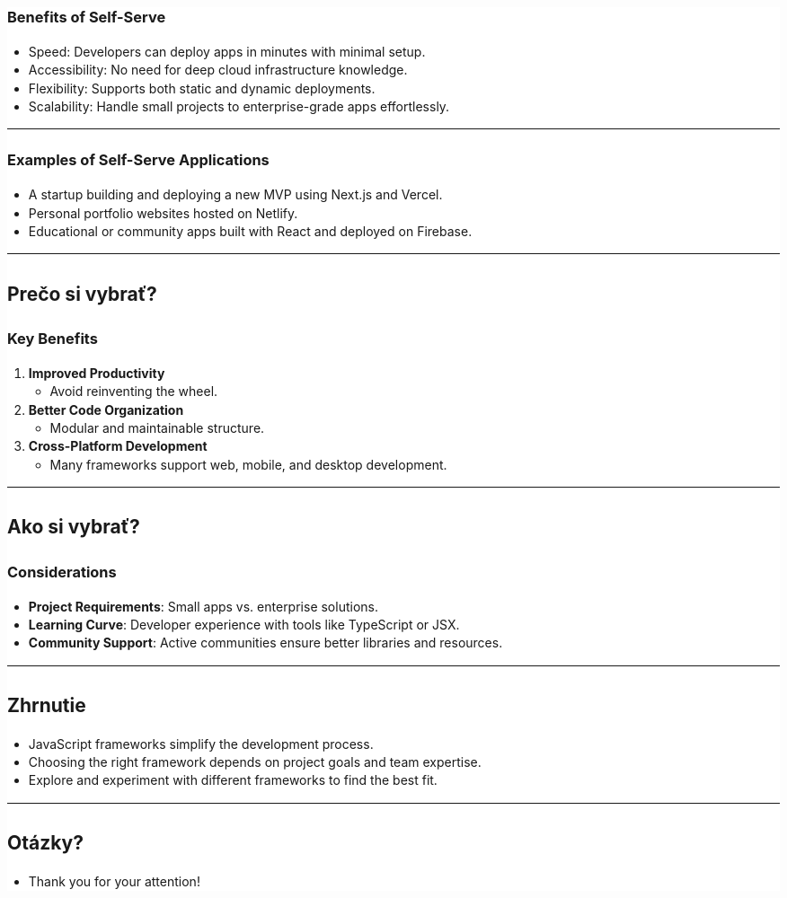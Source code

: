 ### Benefits of Self-Serve

- Speed: Developers can deploy apps in minutes with minimal setup.
- Accessibility: No need for deep cloud infrastructure knowledge.
- Flexibility: Supports both static and dynamic deployments.
- Scalability: Handle small projects to enterprise-grade apps effortlessly.

---

### Examples of Self-Serve Applications

- A startup building and deploying a new MVP using Next.js and Vercel.
- Personal portfolio websites hosted on Netlify.
- Educational or community apps built with React and deployed on Firebase.

---

## Prečo si vybrať?

### Key Benefits
1. **Improved Productivity**
    - Avoid reinventing the wheel.
2. **Better Code Organization**
    - Modular and maintainable structure.
3. **Cross-Platform Development**
    - Many frameworks support web, mobile, and desktop development.

---

## Ako si vybrať?

### Considerations
- **Project Requirements**: Small apps vs. enterprise solutions.
- **Learning Curve**: Developer experience with tools like TypeScript or JSX.
- **Community Support**: Active communities ensure better libraries and resources.

---

## Zhrnutie
- JavaScript frameworks simplify the development process.
- Choosing the right framework depends on project goals and team expertise.
- Explore and experiment with different frameworks to find the best fit.

---

## Otázky?

- Thank you for your attention!
